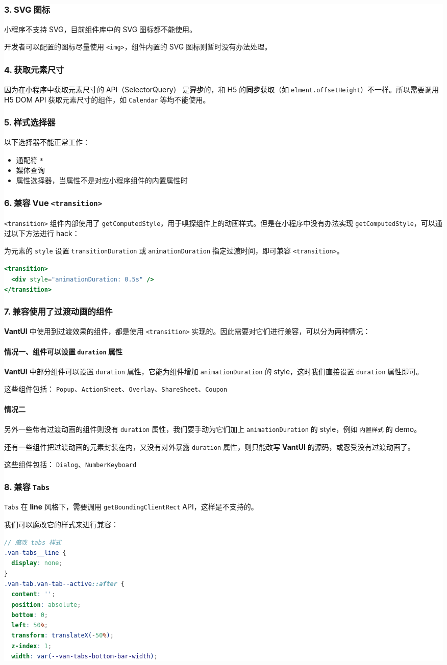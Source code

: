 ### 3. SVG 图标

小程序不支持 SVG，目前组件库中的 SVG 图标都不能使用。

开发者可以配置的图标尽量使用 `<img>`，组件内置的 SVG 图标则暂时没有办法处理。

### 4. 获取元素尺寸

因为在小程序中获取元素尺寸的 API（SelectorQuery） 是**异步**的，和 H5 的**同步**获取（如 `elment.offsetHeight`）不一样。所以需要调用 H5 DOM API 获取元素尺寸的组件，如 `Calendar` 等均不能使用。

### 5. 样式选择器

以下选择器不能正常工作：

- 通配符 `*`
- 媒体查询
- 属性选择器，当属性不是对应小程序组件的内置属性时

### 6. 兼容 Vue `<transition>`

`<transition>` 组件内部使用了 `getComputedStyle`，用于嗅探组件上的动画样式。但是在小程序中没有办法实现 `getComputedStyle`，可以通过以下方法进行 hack：

为元素的 `style` 设置 `transitionDuration` 或 `animationDuration` 指定过渡时间，即可兼容 `<transition>`。

```jsx
<transition>
  <div style="animationDuration: 0.5s" />
</transition>
```

### 7. 兼容使用了过渡动画的组件

**VantUI** 中使用到过渡效果的组件，都是使用 `<transition>` 实现的。因此需要对它们进行兼容，可以分为两种情况：

#### 情况一、组件可以设置 `duration` 属性

**VantUI** 中部分组件可以设置 `duration` 属性，它能为组件增加 `animationDuration` 的 style，这时我们直接设置 `duration` 属性即可。

这些组件包括： `Popup`、`ActionSheet`、`Overlay`、`ShareSheet`、`Coupon`

#### 情况二

另外一些带有过渡动画的组件则没有 `duration` 属性，我们要手动为它们加上 `animationDuration` 的 style，例如 `内置样式` 的 demo。

还有一些组件把过渡动画的元素封装在内，又没有对外暴露 `duration` 属性，则只能改写 **VantUI** 的源码，或忍受没有过渡动画了。

这些组件包括： `Dialog`、`NumberKeyboard`

### 8. 兼容 `Tabs`

`Tabs` 在 **line** 风格下，需要调用 `getBoundingClientRect` API，这样是不支持的。

我们可以魔改它的样式来进行兼容：

```scss
// 魔改 tabs 样式
.van-tabs__line {
  display: none;
}
.van-tab.van-tab--active::after {
  content: '';
  position: absolute;
  bottom: 0;
  left: 50%;
  transform: translateX(-50%);
  z-index: 1;
  width: var(--van-tabs-bottom-bar-width);
```
